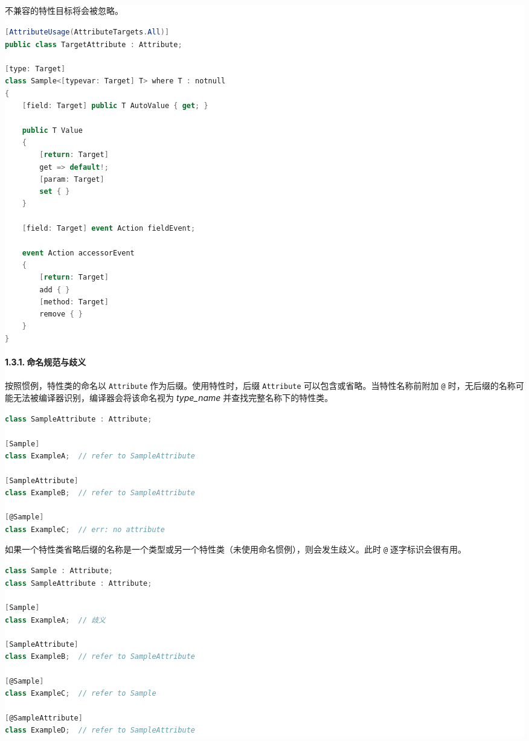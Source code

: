 不兼容的特性目标将会被忽略。

```csharp
[AttributeUsage(AttributeTargets.All)]
public class TargetAttribute : Attribute;

[type: Target]
class Sample<[typevar: Target] T> where T : notnull
{
    [field: Target] public T AutoValue { get; }

    public T Value
    {
        [return: Target]
        get => default!;
        [param: Target]
        set { }
    }

    [field: Target] event Action fieldEvent;

    event Action accessorEvent
    {
        [return: Target]
        add { }
        [method: Target]
        remove { }
    }
}
```

#### 1.3.1. 命名规范与歧义

按照惯例，特性类的命名以 `Attribute` 作为后缀。使用特性时，后缀 `Attribute` 可以包含或省略。当特性名称前附加 `@` 时，无后缀的名称可能无法被编译器识别，编译器会将该命名视为 *type_name* 并查找完整名称下的特性类。

```csharp
class SampleAttribute : Attribute;

[Sample] 
class ExampleA;  // refer to SampleAttribute

[SampleAttribute] 
class ExampleB;  // refer to SampleAttribute

[@Sample] 
class ExampleC;  // err: no attribute
```

如果一个特性类省略后缀的名称是一个类型或另一个特性类（未使用命名惯例），则会发生歧义。此时 `@` 逐字标识会很有用。

```csharp
class Sample : Attribute;
class SampleAttribute : Attribute;

[Sample] 
class ExampleA;  // 歧义

[SampleAttribute] 
class ExampleB;  // refer to SampleAttribute

[@Sample] 
class ExampleC;  // refer to Sample

[@SampleAttribute] 
class ExampleD;  // refer to SampleAttribute
```